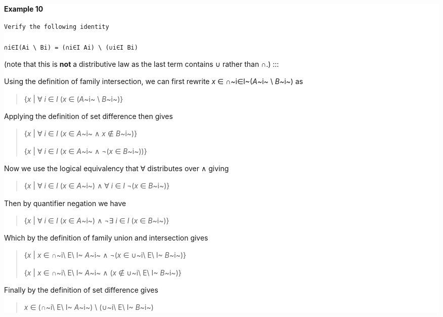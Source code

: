 **Example 10**

    Verify the following identity
  
    ∩i∈I(Ai \ Bi) = (∩i∈I Ai) \ (∪i∈I Bi)

(note that this is **not** a distributive law as the last term contains
∪ rather than ∩.)
:::

Using the definition of family intersection, we can first rewrite *x* ∈
∩~i∈I~(*A*~i~ \\ *B*~i~) as

> {*x* \| ∀ *i* ∈ *I* (*x* ∈ (*A*~i~ \\ *B*~i~)}

Applying the definition of set difference then gives

> {*x* \| ∀ *i* ∈ *I* (*x* ∈ *A*~i~ ∧ *x* ∉ *B*~i~)}
>
> {*x* \| ∀ *i* ∈ *I* (*x* ∈ *A*~i~ ∧ ¬(*x* ∈ *B*~i~))}

Now we use the logical equivalency that ∀ distributes over ∧ giving

> {*x* \| ∀ *i* ∈ *I* (*x* ∈ *A*~i~) ∧ ∀ *i* ∈ *I* ¬(*x* ∈ *B*~i~)}

Then by quantifier negation we have

> {*x* \| ∀ *i* ∈ *I* (*x* ∈ *A*~i~) ∧ ¬∃ *i* ∈ *I* (*x* ∈ *B*~i~)}

Which by the definition of family union and intersection gives

> {*x* \| *x* ∈ ∩~i\ E\ I~ *A*~i~ ∧ ¬(*x* ∈ ∪~i\ E\ I~ *B*~i~)}
>
> {*x* \| *x* ∈ ∩~i\ E\ I~ *A*~i~ ∧ (*x* ∉ ∪~i\ E\ I~ *B*~i~)}

Finally by the definition of set difference gives

> *x* ∈ (∩~i\ E\ I~ *A*~i~) \\ (∪~i\ E\ I~ *B*~i~)
